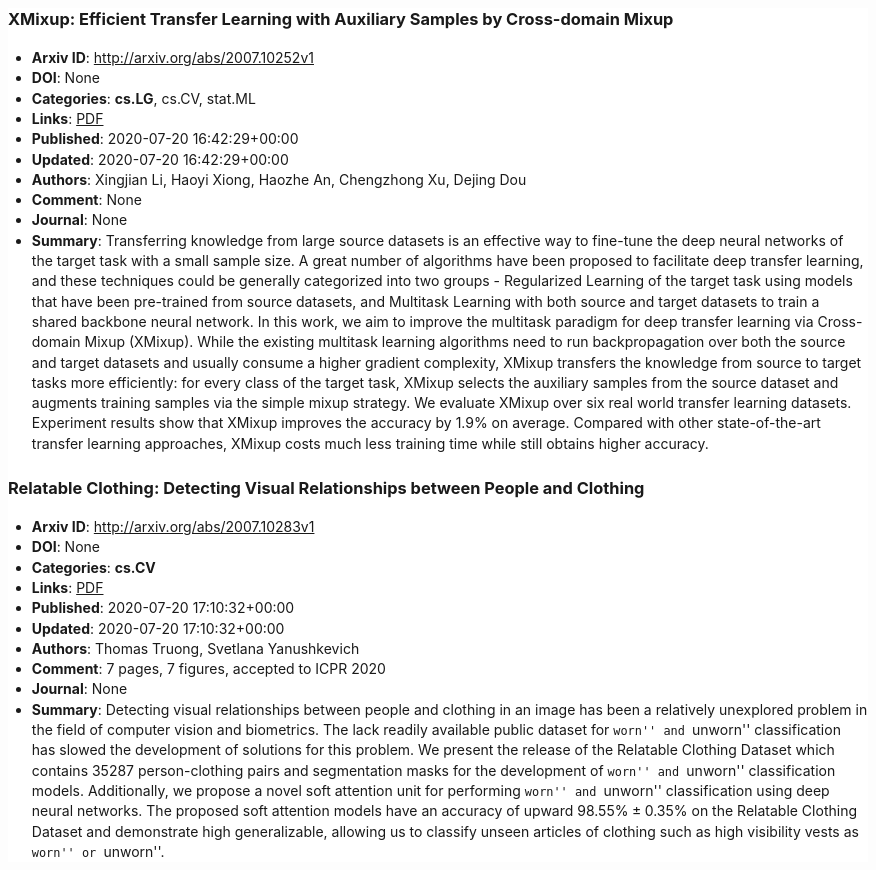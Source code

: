 

### XMixup: Efficient Transfer Learning with Auxiliary Samples by Cross-domain Mixup
- **Arxiv ID**: http://arxiv.org/abs/2007.10252v1
- **DOI**: None
- **Categories**: **cs.LG**, cs.CV, stat.ML
- **Links**: [PDF](http://arxiv.org/pdf/2007.10252v1)
- **Published**: 2020-07-20 16:42:29+00:00
- **Updated**: 2020-07-20 16:42:29+00:00
- **Authors**: Xingjian Li, Haoyi Xiong, Haozhe An, Chengzhong Xu, Dejing Dou
- **Comment**: None
- **Journal**: None
- **Summary**: Transferring knowledge from large source datasets is an effective way to fine-tune the deep neural networks of the target task with a small sample size. A great number of algorithms have been proposed to facilitate deep transfer learning, and these techniques could be generally categorized into two groups - Regularized Learning of the target task using models that have been pre-trained from source datasets, and Multitask Learning with both source and target datasets to train a shared backbone neural network. In this work, we aim to improve the multitask paradigm for deep transfer learning via Cross-domain Mixup (XMixup). While the existing multitask learning algorithms need to run backpropagation over both the source and target datasets and usually consume a higher gradient complexity, XMixup transfers the knowledge from source to target tasks more efficiently: for every class of the target task, XMixup selects the auxiliary samples from the source dataset and augments training samples via the simple mixup strategy. We evaluate XMixup over six real world transfer learning datasets. Experiment results show that XMixup improves the accuracy by 1.9% on average. Compared with other state-of-the-art transfer learning approaches, XMixup costs much less training time while still obtains higher accuracy.



### Relatable Clothing: Detecting Visual Relationships between People and Clothing
- **Arxiv ID**: http://arxiv.org/abs/2007.10283v1
- **DOI**: None
- **Categories**: **cs.CV**
- **Links**: [PDF](http://arxiv.org/pdf/2007.10283v1)
- **Published**: 2020-07-20 17:10:32+00:00
- **Updated**: 2020-07-20 17:10:32+00:00
- **Authors**: Thomas Truong, Svetlana Yanushkevich
- **Comment**: 7 pages, 7 figures, accepted to ICPR 2020
- **Journal**: None
- **Summary**: Detecting visual relationships between people and clothing in an image has been a relatively unexplored problem in the field of computer vision and biometrics. The lack readily available public dataset for ``worn'' and ``unworn'' classification has slowed the development of solutions for this problem. We present the release of the Relatable Clothing Dataset which contains 35287 person-clothing pairs and segmentation masks for the development of ``worn'' and ``unworn'' classification models. Additionally, we propose a novel soft attention unit for performing ``worn'' and ``unworn'' classification using deep neural networks. The proposed soft attention models have an accuracy of upward $98.55\% \pm 0.35\%$ on the Relatable Clothing Dataset and demonstrate high generalizable, allowing us to classify unseen articles of clothing such as high visibility vests as ``worn'' or ``unworn''.
